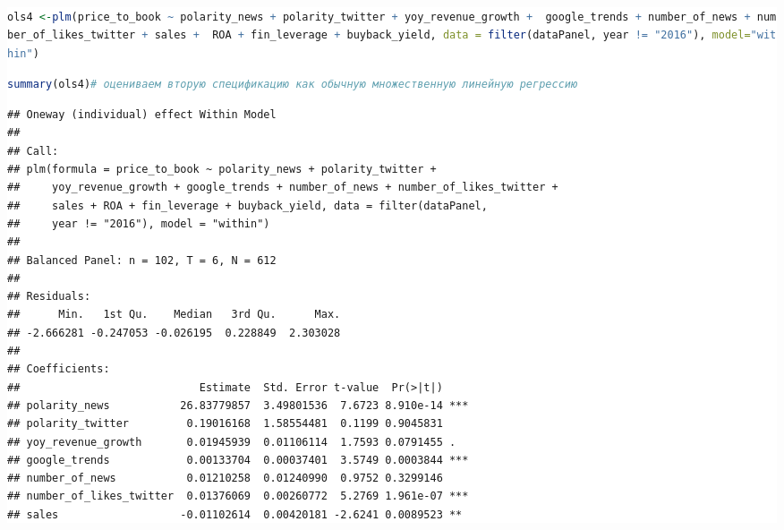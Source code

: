 ``` r
ols4 <-plm(price_to_book ~ polarity_news + polarity_twitter + yoy_revenue_growth +  google_trends + number_of_news + number_of_likes_twitter + sales +  ROA + fin_leverage + buyback_yield, data = filter(dataPanel, year != "2016"), model="within")
```

``` r
summary(ols4)# оцениваем вторую спецификацию как обычную множественную линейную регрессию 
```

    ## Oneway (individual) effect Within Model
    ## 
    ## Call:
    ## plm(formula = price_to_book ~ polarity_news + polarity_twitter + 
    ##     yoy_revenue_growth + google_trends + number_of_news + number_of_likes_twitter + 
    ##     sales + ROA + fin_leverage + buyback_yield, data = filter(dataPanel, 
    ##     year != "2016"), model = "within")
    ## 
    ## Balanced Panel: n = 102, T = 6, N = 612
    ## 
    ## Residuals:
    ##      Min.   1st Qu.    Median   3rd Qu.      Max. 
    ## -2.666281 -0.247053 -0.026195  0.228849  2.303028 
    ## 
    ## Coefficients:
    ##                            Estimate  Std. Error t-value  Pr(>|t|)    
    ## polarity_news           26.83779857  3.49801536  7.6723 8.910e-14 ***
    ## polarity_twitter         0.19016168  1.58554481  0.1199 0.9045831    
    ## yoy_revenue_growth       0.01945939  0.01106114  1.7593 0.0791455 .  
    ## google_trends            0.00133704  0.00037401  3.5749 0.0003844 ***
    ## number_of_news           0.01210258  0.01240990  0.9752 0.3299146    
    ## number_of_likes_twitter  0.01376069  0.00260772  5.2769 1.961e-07 ***
    ## sales                   -0.01102614  0.00420181 -2.6241 0.0089523 ** 